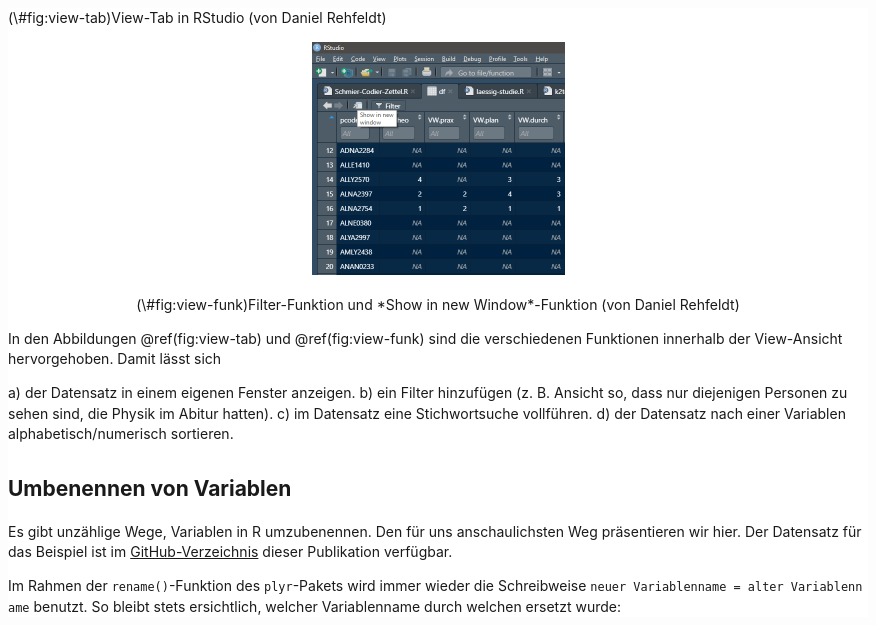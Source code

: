 <p class="caption">(\#fig:view-tab)View-Tab in RStudio (von Daniel Rehfeldt)</p>
</div>
  

<div class="figure" style="text-align: center">
<img src="./figs/View-Funktionalitaet.png" alt="Filter-Funktion und *Show in new Window*-Funktion (von Daniel Rehfeldt)" width="253" />
<p class="caption">(\#fig:view-funk)Filter-Funktion und *Show in new Window*-Funktion (von Daniel Rehfeldt)</p>
</div>


In den Abbildungen \@ref(fig:view-tab) und \@ref(fig:view-funk) sind die verschiedenen Funktionen innerhalb der View-Ansicht hervorgehoben. Damit lässt sich 

a) der Datensatz in einem eigenen Fenster anzeigen. 
b) ein Filter hinzufügen (z. B. Ansicht so, dass nur diejenigen Personen zu sehen sind, die Physik im Abitur hatten).
c) im Datensatz eine Stichwortsuche vollführen. 
d) der Datensatz nach einer Variablen alphabetisch/numerisch sortieren.

## Umbenennen von Variablen
Es gibt unzählige Wege, Variablen in R umzubenennen. Den für uns anschaulichsten Weg präsentieren wir hier. Der Datensatz für das Beispiel ist im [GitHub-Verzeichnis](https://github.com/dbuschhue/P4-Worflow/blob/master/data_for_chapters/data_cleaning/df_POST_1_neu.rds) dieser Publikation verfügbar.

Im Rahmen der `rename()`-Funktion des `plyr`-Pakets wird immer wieder die Schreibweise `neuer Variablenname = alter Variablenname` benutzt. So bleibt stets ersichtlich, welcher Variablenname durch welchen ersetzt wurde:

